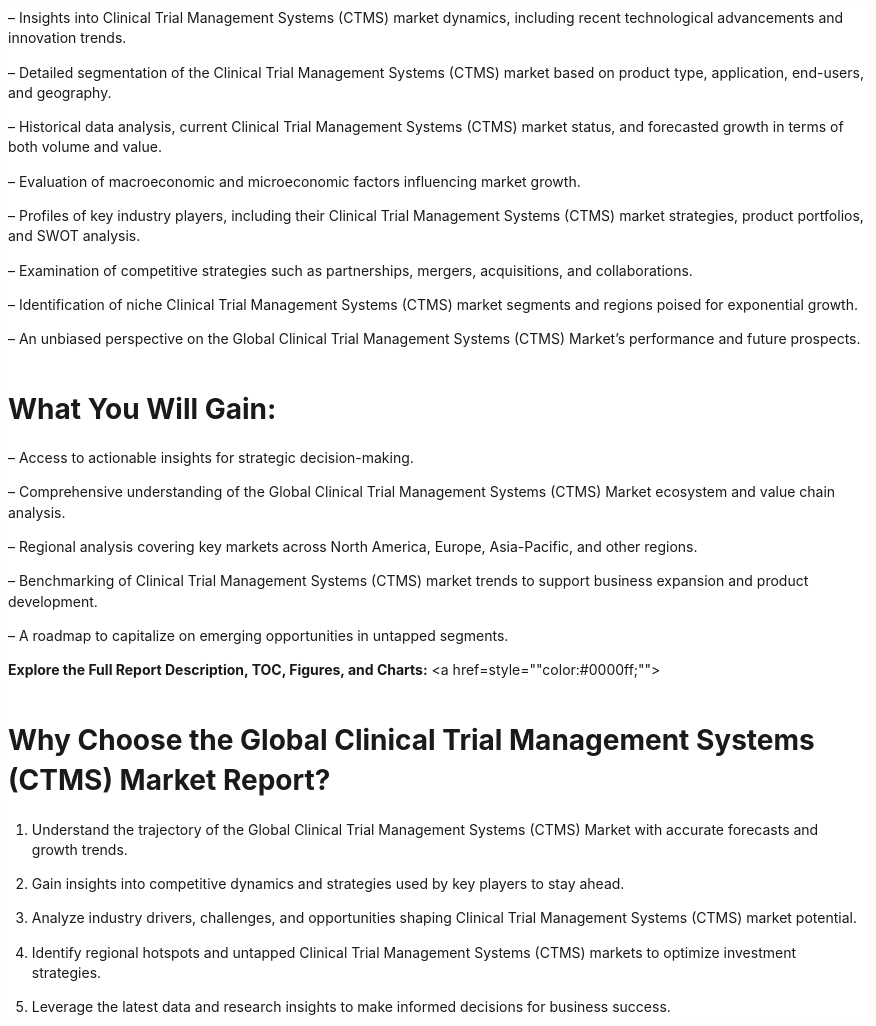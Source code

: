 – Insights into Clinical Trial Management Systems (CTMS) market dynamics, including recent technological advancements and innovation trends.

– Detailed segmentation of the Clinical Trial Management Systems (CTMS) market based on product type, application, end-users, and geography.

– Historical data analysis, current Clinical Trial Management Systems (CTMS) market status, and forecasted growth in terms of both volume and value.

– Evaluation of macroeconomic and microeconomic factors influencing market growth.

– Profiles of key industry players, including their Clinical Trial Management Systems (CTMS) market strategies, product portfolios, and SWOT analysis.

– Examination of competitive strategies such as partnerships, mergers, acquisitions, and collaborations.

– Identification of niche Clinical Trial Management Systems (CTMS) market segments and regions poised for exponential growth.

– An unbiased perspective on the Global Clinical Trial Management Systems (CTMS) Market’s performance and future prospects.

# <strong>What You Will Gain:</strong>

– Access to actionable insights for strategic decision-making.

– Comprehensive understanding of the Global Clinical Trial Management Systems (CTMS) Market ecosystem and value chain analysis.

– Regional analysis covering key markets across North America, Europe, Asia-Pacific, and other regions.

– Benchmarking of Clinical Trial Management Systems (CTMS) market trends to support business expansion and product development.

– A roadmap to capitalize on emerging opportunities in untapped segments.

<strong>Explore the Full Report Description, TOC, Figures, and Charts:</strong>
<a href=style=""color:#0000ff;""></a>

# <strong>Why Choose the Global Clinical Trial Management Systems (CTMS) Market Report?</strong>

1. Understand the trajectory of the Global Clinical Trial Management Systems (CTMS) Market with accurate forecasts and growth trends.

2. Gain insights into competitive dynamics and strategies used by key players to stay ahead.

3. Analyze industry drivers, challenges, and opportunities shaping Clinical Trial Management Systems (CTMS) market potential.

4. Identify regional hotspots and untapped Clinical Trial Management Systems (CTMS) markets to optimize investment strategies.

5. Leverage the latest data and research insights to make informed decisions for business success.
